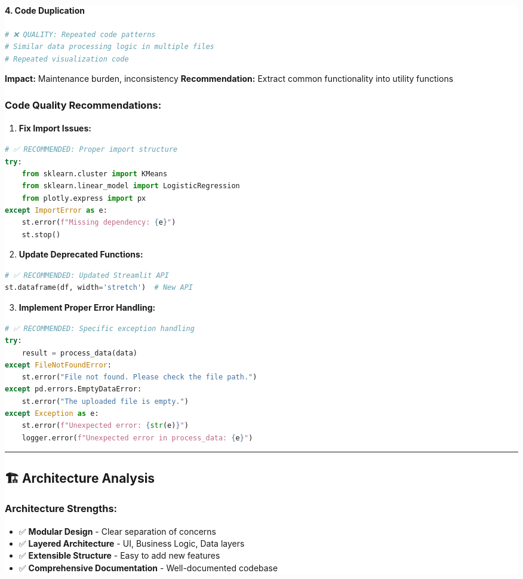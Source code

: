 #### 4. **Code Duplication**
```python
# ❌ QUALITY: Repeated code patterns
# Similar data processing logic in multiple files
# Repeated visualization code
```
**Impact:** Maintenance burden, inconsistency
**Recommendation:** Extract common functionality into utility functions

### **Code Quality Recommendations:**

1. **Fix Import Issues:**
```python
# ✅ RECOMMENDED: Proper import structure
try:
    from sklearn.cluster import KMeans
    from sklearn.linear_model import LogisticRegression
    from plotly.express import px
except ImportError as e:
    st.error(f"Missing dependency: {e}")
    st.stop()
```

2. **Update Deprecated Functions:**
```python
# ✅ RECOMMENDED: Updated Streamlit API
st.dataframe(df, width='stretch')  # New API
```

3. **Implement Proper Error Handling:**
```python
# ✅ RECOMMENDED: Specific exception handling
try:
    result = process_data(data)
except FileNotFoundError:
    st.error("File not found. Please check the file path.")
except pd.errors.EmptyDataError:
    st.error("The uploaded file is empty.")
except Exception as e:
    st.error(f"Unexpected error: {str(e)}")
    logger.error(f"Unexpected error in process_data: {e}")
```

---

## 🏗️ Architecture Analysis

### **Architecture Strengths:**
- ✅ **Modular Design** - Clear separation of concerns
- ✅ **Layered Architecture** - UI, Business Logic, Data layers
- ✅ **Extensible Structure** - Easy to add new features
- ✅ **Comprehensive Documentation** - Well-documented codebase
